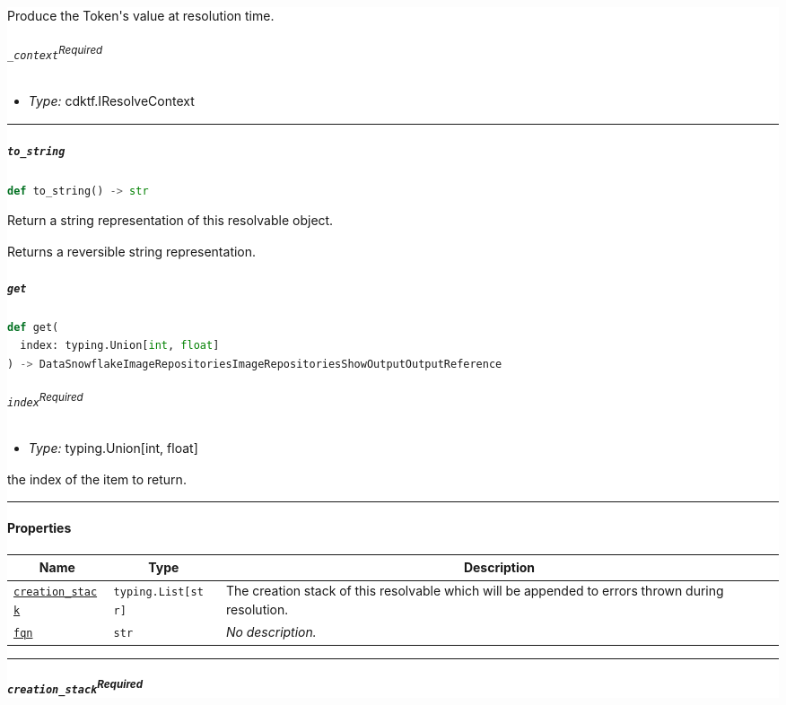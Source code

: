 Produce the Token's value at resolution time.

###### `_context`<sup>Required</sup> <a name="_context" id="@cdktf/provider-snowflake.dataSnowflakeImageRepositories.DataSnowflakeImageRepositoriesImageRepositoriesShowOutputList.resolve.parameter._context"></a>

- *Type:* cdktf.IResolveContext

---

##### `to_string` <a name="to_string" id="@cdktf/provider-snowflake.dataSnowflakeImageRepositories.DataSnowflakeImageRepositoriesImageRepositoriesShowOutputList.toString"></a>

```python
def to_string() -> str
```

Return a string representation of this resolvable object.

Returns a reversible string representation.

##### `get` <a name="get" id="@cdktf/provider-snowflake.dataSnowflakeImageRepositories.DataSnowflakeImageRepositoriesImageRepositoriesShowOutputList.get"></a>

```python
def get(
  index: typing.Union[int, float]
) -> DataSnowflakeImageRepositoriesImageRepositoriesShowOutputOutputReference
```

###### `index`<sup>Required</sup> <a name="index" id="@cdktf/provider-snowflake.dataSnowflakeImageRepositories.DataSnowflakeImageRepositoriesImageRepositoriesShowOutputList.get.parameter.index"></a>

- *Type:* typing.Union[int, float]

the index of the item to return.

---


#### Properties <a name="Properties" id="Properties"></a>

| **Name** | **Type** | **Description** |
| --- | --- | --- |
| <code><a href="#@cdktf/provider-snowflake.dataSnowflakeImageRepositories.DataSnowflakeImageRepositoriesImageRepositoriesShowOutputList.property.creationStack">creation_stack</a></code> | <code>typing.List[str]</code> | The creation stack of this resolvable which will be appended to errors thrown during resolution. |
| <code><a href="#@cdktf/provider-snowflake.dataSnowflakeImageRepositories.DataSnowflakeImageRepositoriesImageRepositoriesShowOutputList.property.fqn">fqn</a></code> | <code>str</code> | *No description.* |

---

##### `creation_stack`<sup>Required</sup> <a name="creation_stack" id="@cdktf/provider-snowflake.dataSnowflakeImageRepositories.DataSnowflakeImageRepositoriesImageRepositoriesShowOutputList.property.creationStack"></a>
